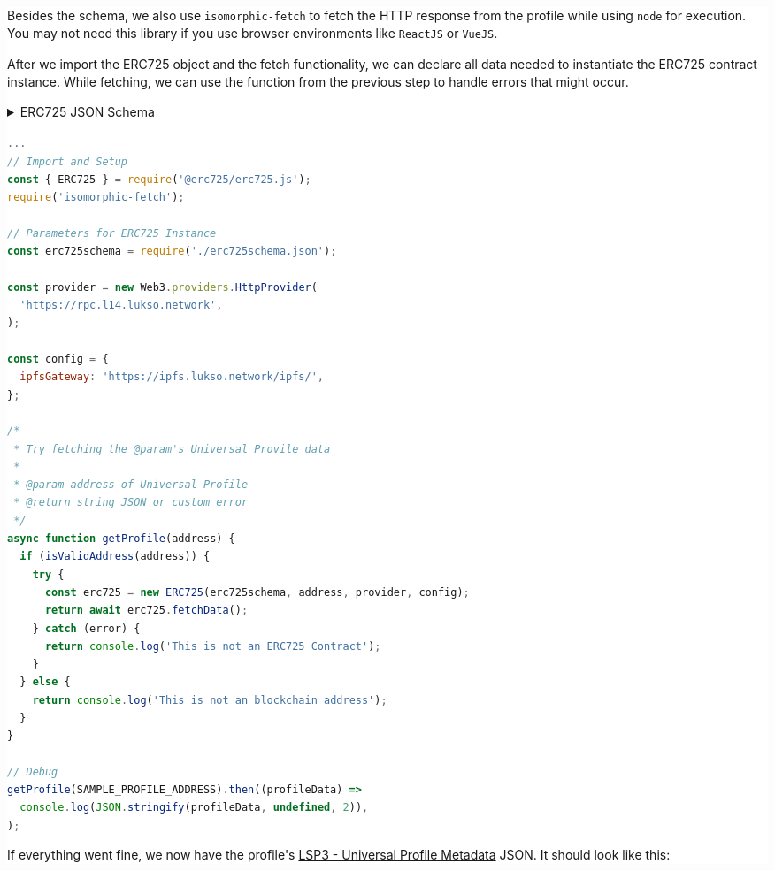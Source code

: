 Besides the schema, we also use `isomorphic-fetch` to fetch the HTTP response from the profile while using `node` for execution. You may not need this library if you use browser environments like `ReactJS` or `VueJS`.

After we import the ERC725 object and the fetch functionality, we can declare all data needed to instantiate the ERC725 contract instance. While fetching, we can use the function from the previous step to handle errors that might occur.

<details><summary>ERC725 JSON Schema</summary></details>

```javascript title="read_profile.js"
...
// Import and Setup
const { ERC725 } = require('@erc725/erc725.js');
require('isomorphic-fetch');

// Parameters for ERC725 Instance
const erc725schema = require('./erc725schema.json');

const provider = new Web3.providers.HttpProvider(
  'https://rpc.l14.lukso.network',
);

const config = {
  ipfsGateway: 'https://ipfs.lukso.network/ipfs/',
};

/*
 * Try fetching the @param's Universal Provile data
 *
 * @param address of Universal Profile
 * @return string JSON or custom error
 */
async function getProfile(address) {
  if (isValidAddress(address)) {
    try {
      const erc725 = new ERC725(erc725schema, address, provider, config);
      return await erc725.fetchData();
    } catch (error) {
      return console.log('This is not an ERC725 Contract');
    }
  } else {
    return console.log('This is not an blockchain address');
  }
}

// Debug
getProfile(SAMPLE_PROFILE_ADDRESS).then((profileData) =>
  console.log(JSON.stringify(profileData, undefined, 2)),
);
```

If everything went fine, we now have the profile's [LSP3 - Universal Profile Metadata](../../standards/universal-profile/lsp3-universal-profile-metadata) JSON. It should look like this:
